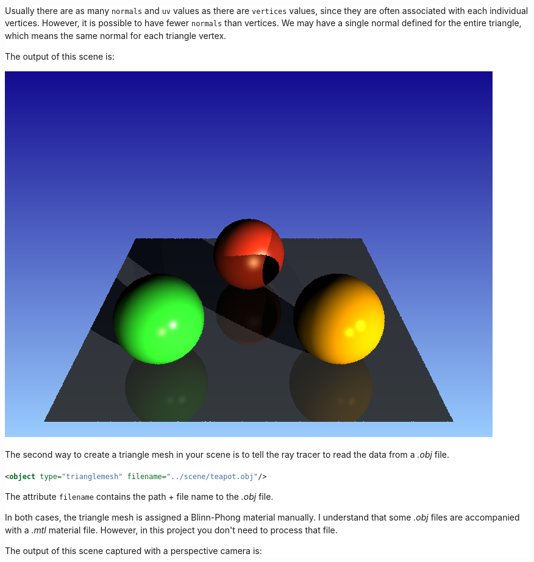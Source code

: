 Usually there are as many `normals` and `uv` values as there are `vertices` values, since they are often associated with each individual vertices. However, it is possible to have fewer `normals` than vertices. We may have a single normal defined for the entire triangle, which means the same normal for each triangle vertex.

The output of this scene is:

![trimesh.](./pics/trimesh_1.png)

The second way to create a triangle mesh in your scene is to tell the ray tracer to read the data from a _.obj_ file.

```xml
<object type="trianglemesh" filename="../scene/teapot.obj"/>
```

The attribute `filename` contains the path + file name to the _.obj_ file.

In both cases, the triangle mesh is assigned a Blinn-Phong material manually. I understand that some _.obj_ files are accompanied with a _.mtl_ material file. However, in this project you don't need to process that file.

The output of this scene captured with a perspective camera is:

